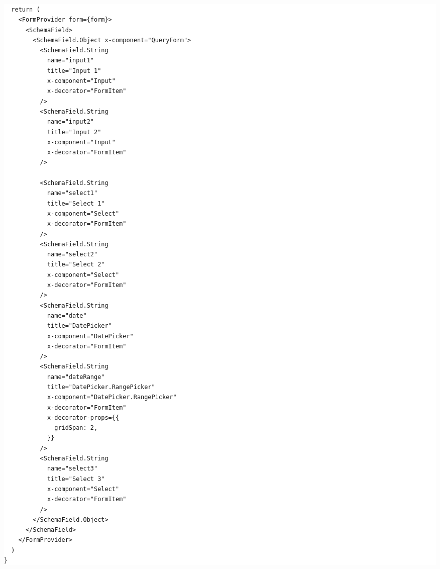 ```tsx
  return (
    <FormProvider form={form}>
      <SchemaField>
        <SchemaField.Object x-component="QueryForm">
          <SchemaField.String
            name="input1"
            title="Input 1"
            x-component="Input"
            x-decorator="FormItem"
          />
          <SchemaField.String
            name="input2"
            title="Input 2"
            x-component="Input"
            x-decorator="FormItem"
          />

          <SchemaField.String
            name="select1"
            title="Select 1"
            x-component="Select"
            x-decorator="FormItem"
          />
          <SchemaField.String
            name="select2"
            title="Select 2"
            x-component="Select"
            x-decorator="FormItem"
          />
          <SchemaField.String
            name="date"
            title="DatePicker"
            x-component="DatePicker"
            x-decorator="FormItem"
          />
          <SchemaField.String
            name="dateRange"
            title="DatePicker.RangePicker"
            x-component="DatePicker.RangePicker"
            x-decorator="FormItem"
            x-decorator-props={{
              gridSpan: 2,
            }}
          />
          <SchemaField.String
            name="select3"
            title="Select 3"
            x-component="Select"
            x-decorator="FormItem"
          />
        </SchemaField.Object>
      </SchemaField>
    </FormProvider>
  )
}
```
